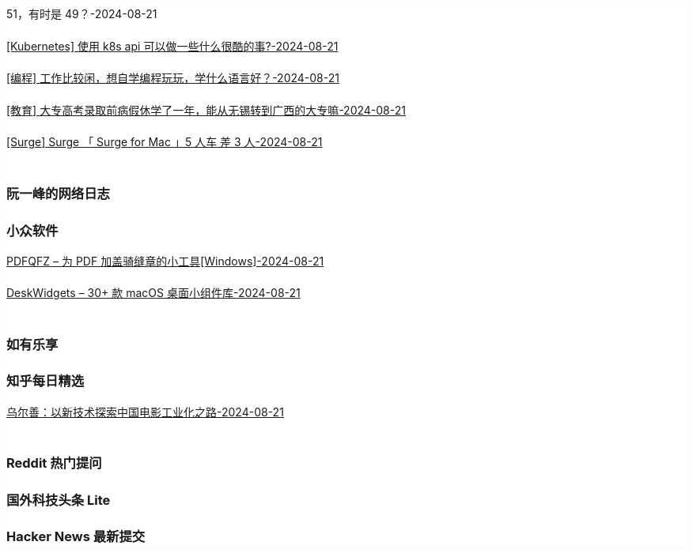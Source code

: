 51，有时是 49？-2024-08-21</a><br/><br/><a target=_blank rel=nofollow href="https://www.v2ex.com/t/1066801#reply7" >[Kubernetes] 使用 k8s api 可以做一些什么很酷的事?-2024-08-21</a><br/><br/><a target=_blank rel=nofollow href="https://www.v2ex.com/t/1066800#reply22" >[编程] 工作比较闲，想自学编程玩玩，学什么语言好？-2024-08-21</a><br/><br/><a target=_blank rel=nofollow href="https://www.v2ex.com/t/1066799#reply4" >[教育] 大专高考录取前病假休学了一年，能从无锡转到广西的大专嘛-2024-08-21</a><br/><br/><a target=_blank rel=nofollow href="https://www.v2ex.com/t/1066798#reply0" >[Surge] Surge 「 Surge for Mac 」5 人车 差 3 人-2024-08-21</a><br/><br/>





###  阮一峰的网络日志







###  小众软件

<a target=_blank rel=nofollow href="https://www.appinn.com/pdfqfz/" >PDFQFZ – 为 PDF 加盖骑缝章的小工具[Windows]-2024-08-21</a><br/><br/><a target=_blank rel=nofollow href="https://www.appinn.com/deskwidgets/" >DeskWidgets – 30+ 款 macOS 桌面小组件库-2024-08-21</a><br/><br/>





###  如有乐享







###  知乎每日精选

<a target=_blank rel=nofollow href="http://zhuanlan.zhihu.com/p/715661517?utm_campaign=rss&utm_medium=rss&utm_source=rss&utm_content=title" >乌尔善：以新技术探索中国电影工业化之路-2024-08-21</a><br/><br/>





###  Reddit 热门提问







###  国外科技头条 Lite







###  Hacker News 最新提交

